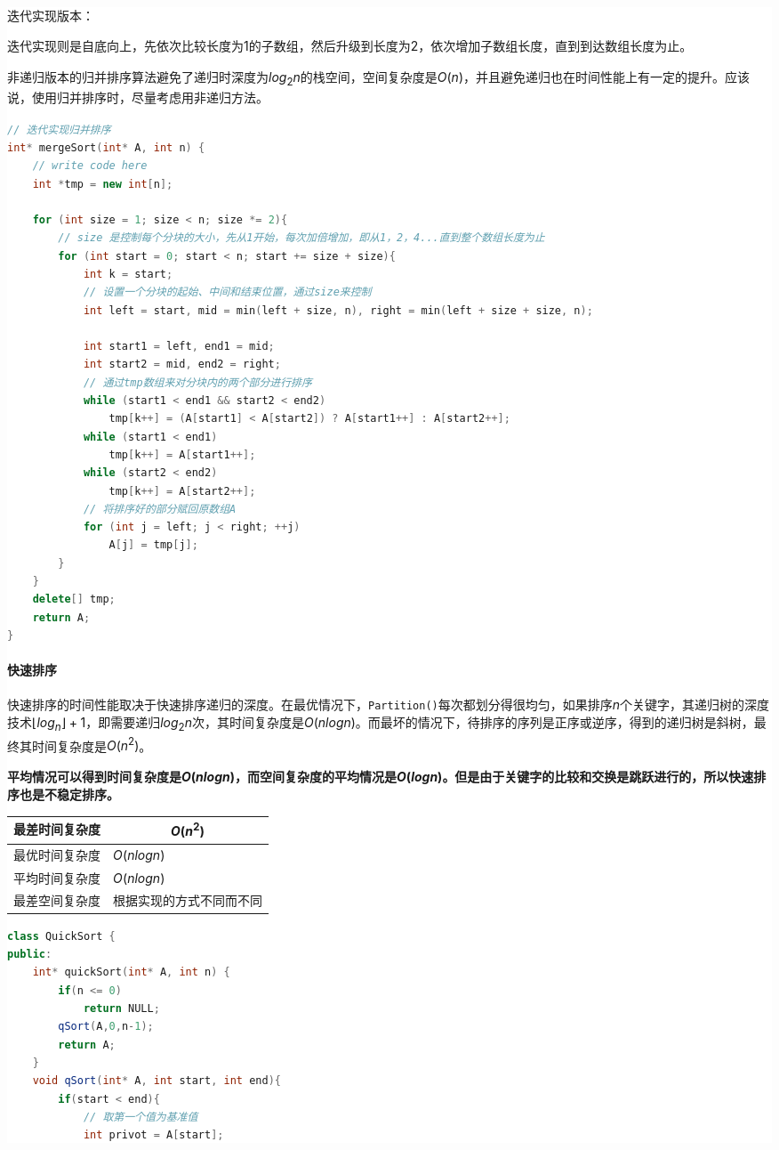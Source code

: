 迭代实现版本：

迭代实现则是自底向上，先依次比较长度为1的子数组，然后升级到长度为2，依次增加子数组长度，直到到达数组长度为止。

非递归版本的归并排序算法避免了递归时深度为$log_2 n$的栈空间，空间复杂度是$O(n)$，并且避免递归也在时间性能上有一定的提升。应该说，使用归并排序时，尽量考虑用非递归方法。

```c++
// 迭代实现归并排序
int* mergeSort(int* A, int n) {
	// write code here
	int *tmp = new int[n];

	for (int size = 1; size < n; size *= 2){
		// size 是控制每个分块的大小，先从1开始，每次加倍增加，即从1，2，4...直到整个数组长度为止
		for (int start = 0; start < n; start += size + size){
			int k = start;
			// 设置一个分块的起始、中间和结束位置，通过size来控制
			int left = start, mid = min(left + size, n), right = min(left + size + size, n);

			int start1 = left, end1 = mid;
			int start2 = mid, end2 = right;
			// 通过tmp数组来对分块内的两个部分进行排序
			while (start1 < end1 && start2 < end2)
				tmp[k++] = (A[start1] < A[start2]) ? A[start1++] : A[start2++];
			while (start1 < end1)
				tmp[k++] = A[start1++];
			while (start2 < end2)
				tmp[k++] = A[start2++];
			// 将排序好的部分赋回原数组A
			for (int j = left; j < right; ++j)
				A[j] = tmp[j];
		}
	}
	delete[] tmp;
	return A;
}
```



#### 快速排序

快速排序的时间性能取决于快速排序递归的深度。在最优情况下，`Partition()`每次都划分得很均匀，如果排序$n$个关键字，其递归树的深度技术$\lfloor log_ n \rfloor +1$，即需要递归$log_2n$次，其时间复杂度是$O(nlogn)$。而最坏的情况下，待排序的序列是正序或逆序，得到的递归树是斜树，最终其时间复杂度是$O(n^2)$。

**平均情况可以得到时间复杂度是$O(nlogn)$，而空间复杂度的平均情况是$O(logn)$。但是由于关键字的比较和交换是跳跃进行的，所以快速排序也是不稳定排序。**

| 最差时间复杂度 | $O(n^2)$     |
| ------- | ------------ |
| 最优时间复杂度 | $O(n log n)$ |
| 平均时间复杂度 | $O(n log n)$ |
| 最差空间复杂度 | 根据实现的方式不同而不同 |

```c++
class QuickSort {
public:
    int* quickSort(int* A, int n) {
        if(n <= 0)
            return NULL;
        qSort(A,0,n-1);
        return A;
    }
    void qSort(int* A, int start, int end){
        if(start < end){
            // 取第一个值为基准值
            int privot = A[start];
```